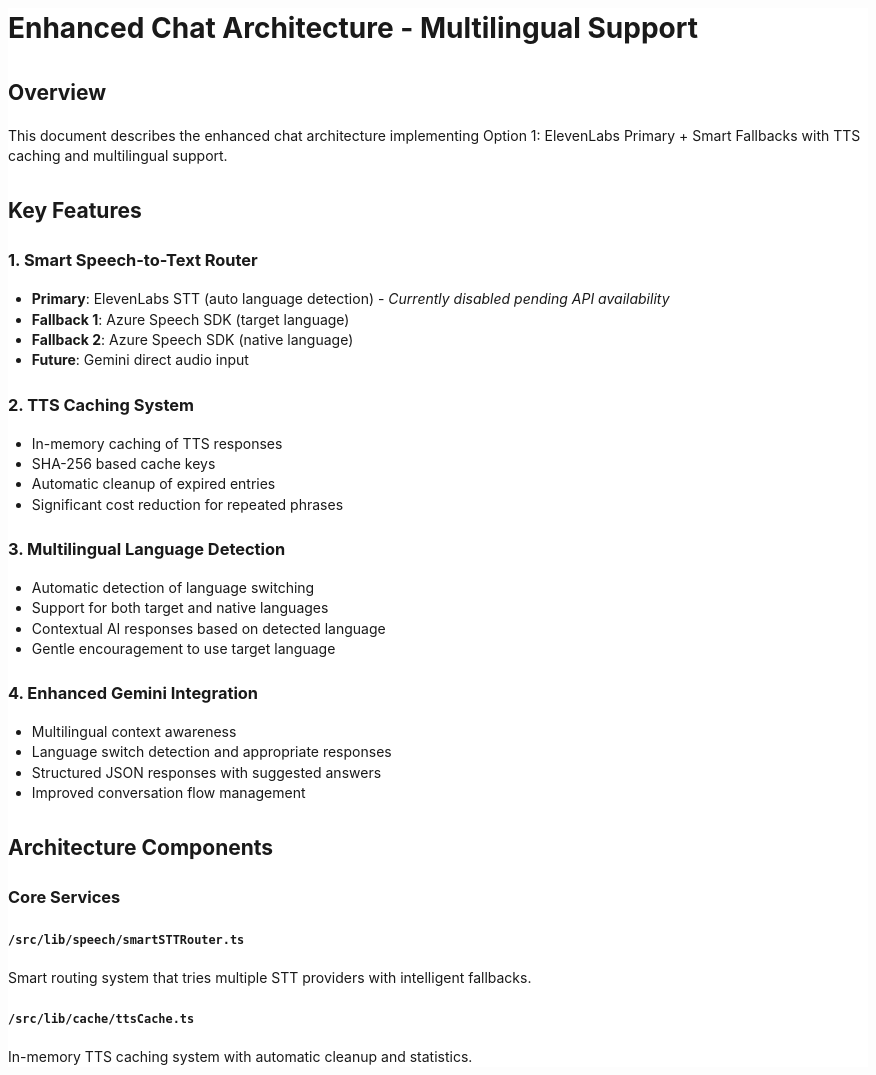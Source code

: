 # Enhanced Chat Architecture - Multilingual Support

## Overview

This document describes the enhanced chat architecture implementing Option 1: ElevenLabs Primary + Smart Fallbacks with TTS caching and multilingual support.

## Key Features

### 1. Smart Speech-to-Text Router

- **Primary**: ElevenLabs STT (auto language detection) - _Currently disabled pending API availability_
- **Fallback 1**: Azure Speech SDK (target language)
- **Fallback 2**: Azure Speech SDK (native language)
- **Future**: Gemini direct audio input

### 2. TTS Caching System

- In-memory caching of TTS responses
- SHA-256 based cache keys
- Automatic cleanup of expired entries
- Significant cost reduction for repeated phrases

### 3. Multilingual Language Detection

- Automatic detection of language switching
- Support for both target and native languages
- Contextual AI responses based on detected language
- Gentle encouragement to use target language

### 4. Enhanced Gemini Integration

- Multilingual context awareness
- Language switch detection and appropriate responses
- Structured JSON responses with suggested answers
- Improved conversation flow management

## Architecture Components

### Core Services

#### `/src/lib/speech/smartSTTRouter.ts`

Smart routing system that tries multiple STT providers with intelligent fallbacks.

#### `/src/lib/cache/ttsCache.ts`

In-memory TTS caching system with automatic cleanup and statistics.
